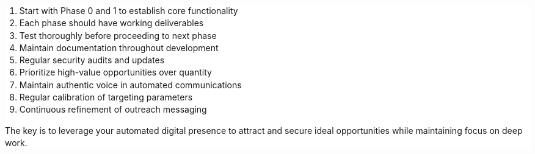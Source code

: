 1. Start with Phase 0 and 1 to establish core functionality
2. Each phase should have working deliverables
3. Test thoroughly before proceeding to next phase
4. Maintain documentation throughout development
5. Regular security audits and updates
6. Prioritize high-value opportunities over quantity
7. Maintain authentic voice in automated communications
8. Regular calibration of targeting parameters
9. Continuous refinement of outreach messaging

The key is to leverage your automated digital presence to attract and secure ideal opportunities while maintaining focus on deep work.

